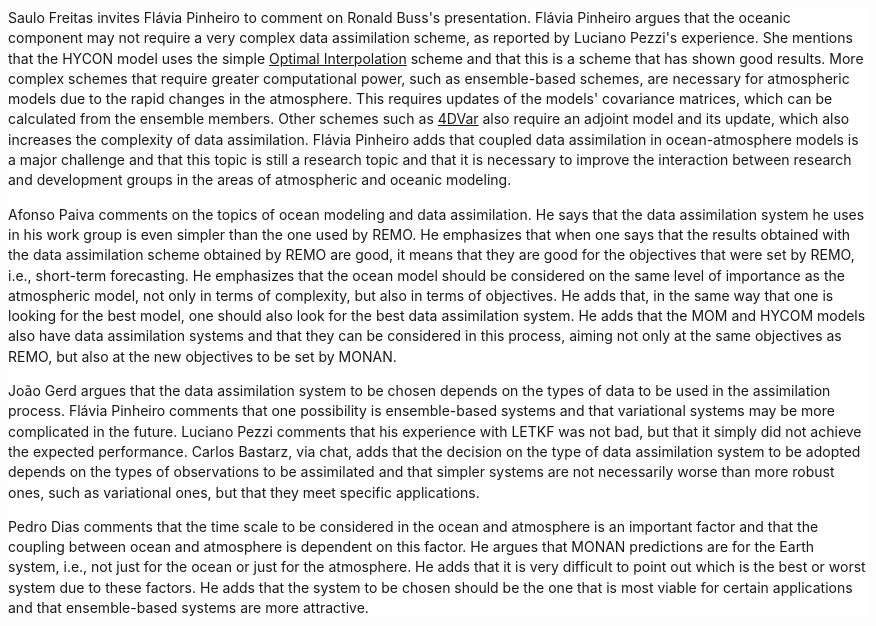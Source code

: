 Saulo Freitas invites Flávia Pinheiro to comment on Ronald Buss's
presentation. Flávia Pinheiro argues that the oceanic component may not
require a very complex data assimilation scheme, as reported by Luciano
Pezzi's experience. She mentions that the HYCON model uses the simple
[Optimal
Interpolation](https://translate.google.com/website?sl=pt&tl=en&hl=pt-BR&client=webapp&u=https://glossary.ametsoc.org/wiki/Optimum_interpolation)
scheme and that this is a scheme that has shown good results. More
complex schemes that require greater computational power, such as
ensemble-based schemes, are necessary for atmospheric models due to the
rapid changes in the atmosphere. This requires updates of the models'
covariance matrices, which can be calculated from the ensemble members.
Other schemes such as
[4DVar](https://translate.google.com/website?sl=pt&tl=en&hl=pt-BR&client=webapp&u=https://www.ecmwf.int/sites/default/files/elibrary/2003/11805-variational-data-assimiltion-theory-and-overview.pdf)
also require an adjoint model and its update, which also increases the
complexity of data assimilation. Flávia Pinheiro adds that coupled data
assimilation in ocean-atmosphere models is a major challenge and that
this topic is still a research topic and that it is necessary to improve
the interaction between research and development groups in the areas of
atmospheric and oceanic modeling.

Afonso Paiva comments on the topics of ocean modeling and data
assimilation. He says that the data assimilation system he uses in his
work group is even simpler than the one used by REMO. He emphasizes that
when one says that the results obtained with the data assimilation
scheme obtained by REMO are good, it means that they are good for the
objectives that were set by REMO, i.e., short-term forecasting. He
emphasizes that the ocean model should be considered on the same level
of importance as the atmospheric model, not only in terms of complexity,
but also in terms of objectives. He adds that, in the same way that one
is looking for the best model, one should also look for the best data
assimilation system. He adds that the MOM and HYCOM models also have
data assimilation systems and that they can be considered in this
process, aiming not only at the same objectives as REMO, but also at the
new objectives to be set by MONAN.

João Gerd argues that the data assimilation system to be chosen depends
on the types of data to be used in the assimilation process. Flávia
Pinheiro comments that one possibility is ensemble-based systems and
that variational systems may be more complicated in the future. Luciano
Pezzi comments that his experience with LETKF was not bad, but that it
simply did not achieve the expected performance. Carlos Bastarz, via
chat, adds that the decision on the type of data assimilation system to
be adopted depends on the types of observations to be assimilated and
that simpler systems are not necessarily worse than more robust ones,
such as variational ones, but that they meet specific applications.

Pedro Dias comments that the time scale to be considered in the ocean
and atmosphere is an important factor and that the coupling between
ocean and atmosphere is dependent on this factor. He argues that MONAN
predictions are for the Earth system, i.e., not just for the ocean or
just for the atmosphere. He adds that it is very difficult to point out
which is the best or worst system due to these factors. He adds that the
system to be chosen should be the one that is most viable for certain
applications and that ensemble-based systems are more attractive.
